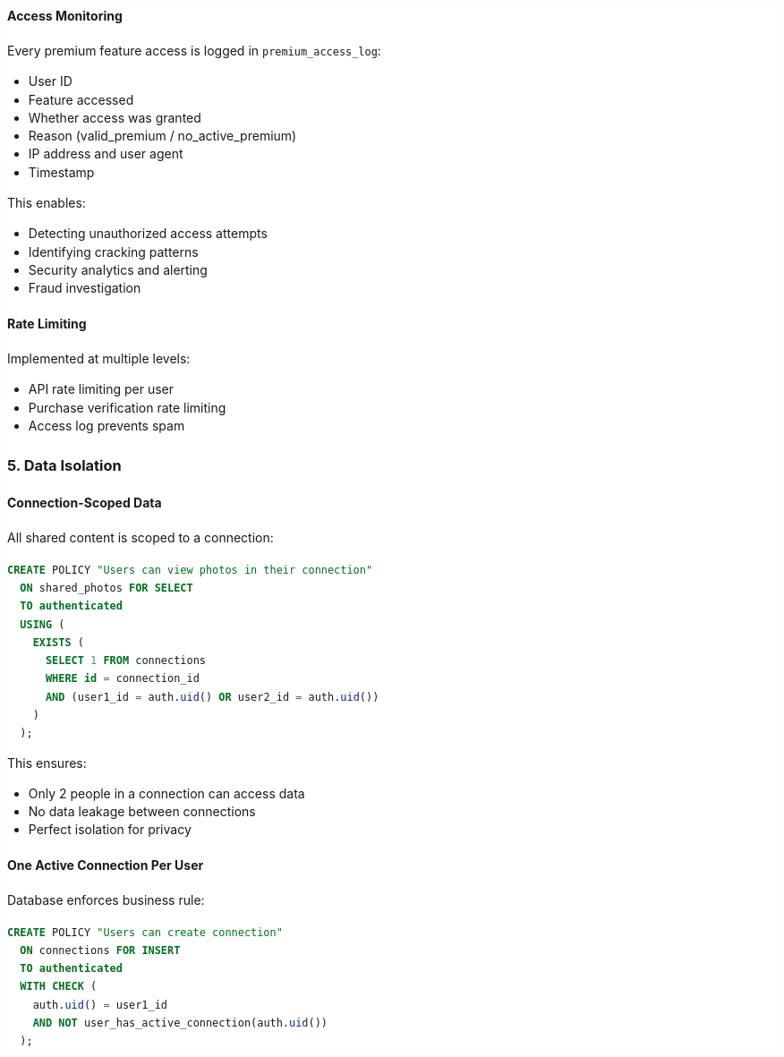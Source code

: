 #### Access Monitoring
Every premium feature access is logged in `premium_access_log`:
- User ID
- Feature accessed
- Whether access was granted
- Reason (valid_premium / no_active_premium)
- IP address and user agent
- Timestamp

This enables:
- Detecting unauthorized access attempts
- Identifying cracking patterns
- Security analytics and alerting
- Fraud investigation

#### Rate Limiting
Implemented at multiple levels:
- API rate limiting per user
- Purchase verification rate limiting
- Access log prevents spam

### 5. Data Isolation

#### Connection-Scoped Data
All shared content is scoped to a connection:

```sql
CREATE POLICY "Users can view photos in their connection"
  ON shared_photos FOR SELECT
  TO authenticated
  USING (
    EXISTS (
      SELECT 1 FROM connections
      WHERE id = connection_id
      AND (user1_id = auth.uid() OR user2_id = auth.uid())
    )
  );
```

This ensures:
- Only 2 people in a connection can access data
- No data leakage between connections
- Perfect isolation for privacy

#### One Active Connection Per User
Database enforces business rule:

```sql
CREATE POLICY "Users can create connection"
  ON connections FOR INSERT
  TO authenticated
  WITH CHECK (
    auth.uid() = user1_id
    AND NOT user_has_active_connection(auth.uid())
  );
```
